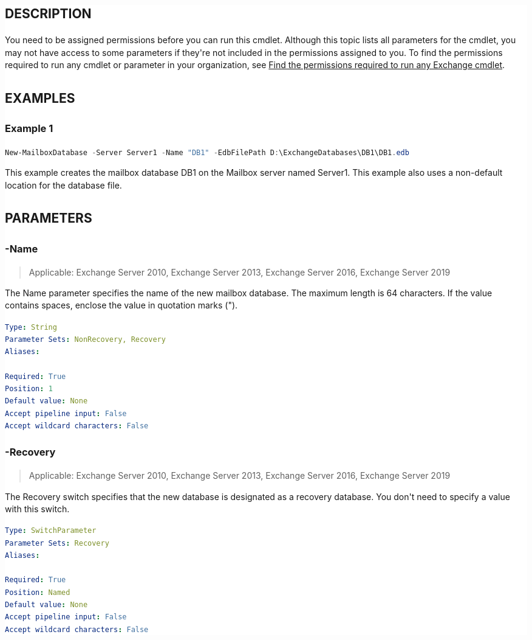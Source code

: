 ## DESCRIPTION
You need to be assigned permissions before you can run this cmdlet. Although this topic lists all parameters for the cmdlet, you may not have access to some parameters if they're not included in the permissions assigned to you. To find the permissions required to run any cmdlet or parameter in your organization, see [Find the permissions required to run any Exchange cmdlet](https://learn.microsoft.com/powershell/exchange/find-exchange-cmdlet-permissions).

## EXAMPLES

### Example 1
```powershell
New-MailboxDatabase -Server Server1 -Name "DB1" -EdbFilePath D:\ExchangeDatabases\DB1\DB1.edb
```

This example creates the mailbox database DB1 on the Mailbox server named Server1. This example also uses a non-default location for the database file.

## PARAMETERS

### -Name

> Applicable: Exchange Server 2010, Exchange Server 2013, Exchange Server 2016, Exchange Server 2019

The Name parameter specifies the name of the new mailbox database. The maximum length is 64 characters. If the value contains spaces, enclose the value in quotation marks (").

```yaml
Type: String
Parameter Sets: NonRecovery, Recovery
Aliases:

Required: True
Position: 1
Default value: None
Accept pipeline input: False
Accept wildcard characters: False
```

### -Recovery

> Applicable: Exchange Server 2010, Exchange Server 2013, Exchange Server 2016, Exchange Server 2019

The Recovery switch specifies that the new database is designated as a recovery database. You don't need to specify a value with this switch.

```yaml
Type: SwitchParameter
Parameter Sets: Recovery
Aliases:

Required: True
Position: Named
Default value: None
Accept pipeline input: False
Accept wildcard characters: False
```
